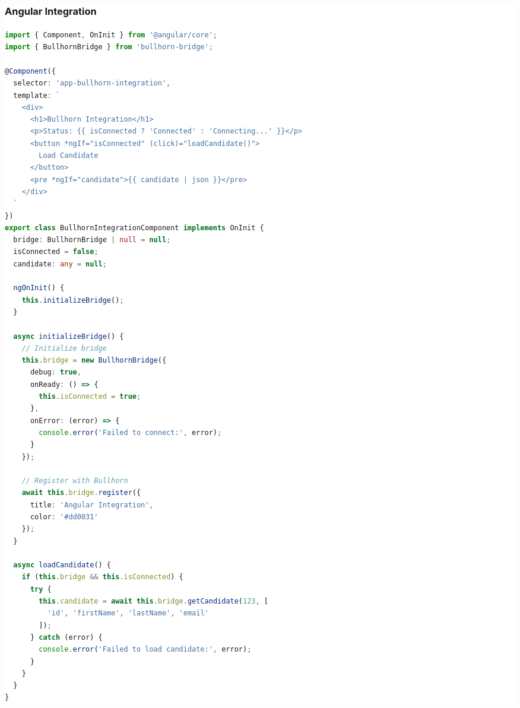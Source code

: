 
### Angular Integration

```typescript
import { Component, OnInit } from '@angular/core';
import { BullhornBridge } from 'bullhorn-bridge';

@Component({
  selector: 'app-bullhorn-integration',
  template: `
    <div>
      <h1>Bullhorn Integration</h1>
      <p>Status: {{ isConnected ? 'Connected' : 'Connecting...' }}</p>
      <button *ngIf="isConnected" (click)="loadCandidate()">
        Load Candidate
      </button>
      <pre *ngIf="candidate">{{ candidate | json }}</pre>
    </div>
  `
})
export class BullhornIntegrationComponent implements OnInit {
  bridge: BullhornBridge | null = null;
  isConnected = false;
  candidate: any = null;

  ngOnInit() {
    this.initializeBridge();
  }

  async initializeBridge() {
    // Initialize bridge
    this.bridge = new BullhornBridge({
      debug: true,
      onReady: () => {
        this.isConnected = true;
      },
      onError: (error) => {
        console.error('Failed to connect:', error);
      }
    });

    // Register with Bullhorn
    await this.bridge.register({
      title: 'Angular Integration',
      color: '#dd0031'
    });
  }

  async loadCandidate() {
    if (this.bridge && this.isConnected) {
      try {
        this.candidate = await this.bridge.getCandidate(123, [
          'id', 'firstName', 'lastName', 'email'
        ]);
      } catch (error) {
        console.error('Failed to load candidate:', error);
      }
    }
  }
}
```
